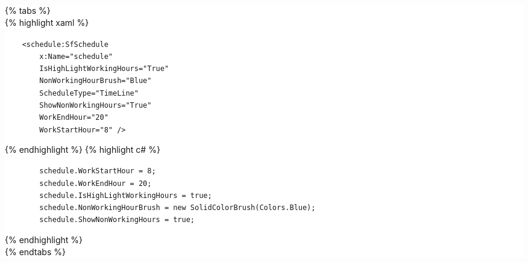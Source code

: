 {% tabs %}   
{% highlight xaml %} 

        <schedule:SfSchedule
            x:Name="schedule"
            IsHighLightWorkingHours="True"
            NonWorkingHourBrush="Blue"
            ScheduleType="TimeLine"
            ShowNonWorkingHours="True"
            WorkEndHour="20"
            WorkStartHour="8" />



{% endhighlight %} 
{% highlight c# %} 

            schedule.WorkStartHour = 8;
            schedule.WorkEndHour = 20;
            schedule.IsHighLightWorkingHours = true;
            schedule.NonWorkingHourBrush = new SolidColorBrush(Colors.Blue);
            schedule.ShowNonWorkingHours = true;

{% endhighlight %}   
{% endtabs %}

